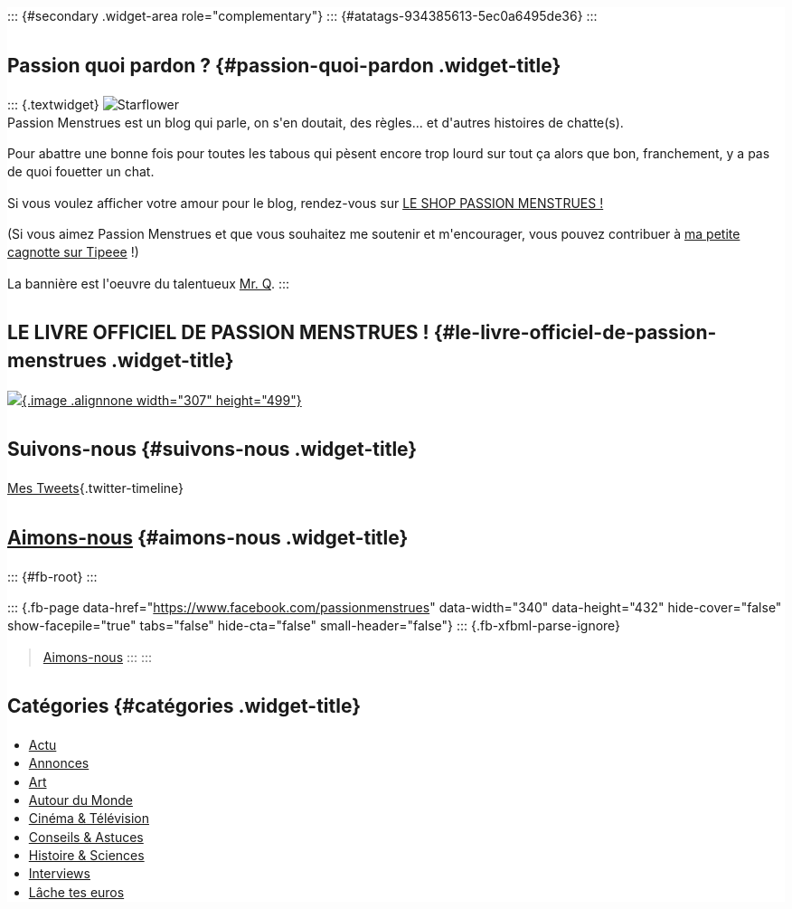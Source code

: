::: {#secondary .widget-area role="complementary"}
::: {#atatags-934385613-5ec0a6495de36}
:::

Passion quoi pardon ? {#passion-quoi-pardon .widget-title}
---------------------

::: {.textwidget}
![Starflower](https://passionmenstrues.files.wordpress.com/2015/08/300.jpg)\
Passion Menstrues est un blog qui parle, on s\'en doutait, des
règles\... et d\'autres histoires de chatte(s).

Pour abattre une bonne fois pour toutes les tabous qui pèsent encore
trop lourd sur tout ça alors que bon, franchement, y a pas de quoi
fouetter un chat.

Si vous voulez afficher votre amour pour le blog, rendez-vous sur [LE
SHOP PASSION MENSTRUES !](https://shop.spreadshirt.fr/passionmenstrues/)

(Si vous aimez Passion Menstrues et que vous souhaitez me soutenir et
m\'encourager, vous pouvez contribuer à [ma petite cagnotte sur
Tipeee](https://www.tipeee.com/soutenez-jack-parker) !)

La bannière est l\'oeuvre du talentueux [Mr.
Q](http://petitsmensonges.canalblog.com).
:::

LE LIVRE OFFICIEL DE PASSION MENSTRUES ! {#le-livre-officiel-de-passion-menstrues .widget-title}
----------------------------------------

[![](https://images-na.ssl-images-amazon.com/images/I/51PpPOoNqLL._SX305_BO1,204,203,200_.jpg){.image
.alignnone width="307" height="499"}](http://amzn.to/2ogaE6F)

Suivons-nous {#suivons-nous .widget-title}
------------

[Mes Tweets](https://twitter.com/621689212983738368){.twitter-timeline}

[Aimons-nous](https://www.facebook.com/passionmenstrues) {#aimons-nous .widget-title}
--------------------------------------------------------

::: {#fb-root}
:::

::: {.fb-page data-href="https://www.facebook.com/passionmenstrues" data-width="340" data-height="432" hide-cover="false" show-facepile="true" tabs="false" hide-cta="false" small-header="false"}
::: {.fb-xfbml-parse-ignore}
> [Aimons-nous](https://www.facebook.com/passionmenstrues)
:::
:::

Catégories {#catégories .widget-title}
----------

-   [Actu](https://passionmenstrues.com/category/actu/)
-   [Annonces](https://passionmenstrues.com/category/annonces/)
-   [Art](https://passionmenstrues.com/category/art/)
-   [Autour du
    Monde](https://passionmenstrues.com/category/autour-du-monde/)
-   [Cinéma &
    Télévision](https://passionmenstrues.com/category/cinema-television/)
-   [Conseils &
    Astuces](https://passionmenstrues.com/category/conseils-astuces/)
-   [Histoire &
    Sciences](https://passionmenstrues.com/category/histoire-sciences/)
-   [Interviews](https://passionmenstrues.com/category/interviews/)
-   [Lâche tes
    euros](https://passionmenstrues.com/category/lache-tes-euros/)